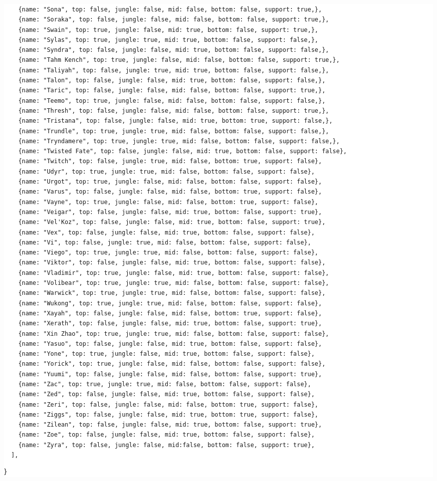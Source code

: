         {name: "Sona", top: false, jungle: false, mid: false, bottom: false, support: true,},
        {name: "Soraka", top: false, jungle: false, mid: false, bottom: false, support: true,},
        {name: "Swain", top: true, jungle: false, mid: true, bottom: false, support: true,},
        {name: "Sylas", top: true, jungle: true, mid: true, bottom: false, support: false,},
        {name: "Syndra", top: false, jungle: false, mid: true, bottom: false, support: false,},
        {name: "Tahm Kench", top: true, jungle: false, mid: false, bottom: false, support: true,},
        {name: "Taliyah", top: false, jungle: true, mid: true, bottom: false, support: false,},
        {name: "Talon", top: false, jungle: false, mid: true, bottom: false, support: false,},
        {name: "Taric", top: false, jungle: false, mid: false, bottom: false, support: true,},
        {name: "Teemo", top: true, jungle: false, mid: false, bottom: false, support: false,},
        {name: "Thresh", top: false, jungle: false, mid: false, bottom: false, support: true,},
        {name: "Tristana", top: false, jungle: false, mid: true, bottom: true, support: false,},
        {name: "Trundle", top: true, jungle: true, mid: false, bottom: false, support: false,},
        {name: "Tryndamere", top: true, jungle: true, mid: false, bottom: false, support: false,},
        {name: "Twisted Fate", top: false, jungle: false, mid: true, bottom: false, support: false},
        {name: "Twitch", top: false, jungle: true, mid: false, bottom: true, support: false},
        {name: "Udyr", top: true, jungle: true, mid: false, bottom: false, support: false},
        {name: "Urgot", top: true, jungle: false, mid: false, bottom: false, support: false},
        {name: "Varus", top: false, jungle: false, mid: false, bottom: true, support: false},
        {name: "Vayne", top: true, jungle: false, mid: false, bottom: true, support: false},
        {name: "Veigar", top: false, jungle: false, mid: true, bottom: false, support: true},
        {name: "Vel'Koz", top: false, jungle: false, mid: true, bottom: false, support: true},
        {name: "Vex", top: false, jungle: false, mid: true, bottom: false, support: false},
        {name: "Vi", top: false, jungle: true, mid: false, bottom: false, support: false},
        {name: "Viego", top: true, jungle: true, mid: false, bottom: false, support: false},
        {name: "Viktor", top: false, jungle: false, mid: true, bottom: false, support: false},
        {name: "Vladimir", top: true, jungle: false, mid: true, bottom: false, support: false},
        {name: "Volibear", top: true, jungle: true, mid: false, bottom: false, support: false},
        {name: "Warwick", top: true, jungle: true, mid: false, bottom: false, support: false},
        {name: "Wukong", top: true, jungle: true, mid: false, bottom: false, support: false},
        {name: "Xayah", top: false, jungle: false, mid: false, bottom: true, support: false},
        {name: "Xerath", top: false, jungle: false, mid: true, bottom: false, support: true},
        {name: "Xin Zhao", top: true, jungle: true, mid: false, bottom: false, support: false},
        {name: "Yasuo", top: false, jungle: false, mid: true, bottom: false, support: false},
        {name: "Yone", top: true, jungle: false, mid: true, bottom: false, support: false},
        {name: "Yorick", top: true, jungle: false, mid: false, bottom: false, support: false},
        {name: "Yuumi", top: false, jungle: false, mid: false, bottom: false, support: true},
        {name: "Zac", top: true, jungle: true, mid: false, bottom: false, support: false},
        {name: "Zed", top: false, jungle: false, mid: true, bottom: false, support: false},
        {name: "Zeri", top: false, jungle: false, mid: false, bottom: true, support: false},
        {name: "Ziggs", top: false, jungle: false, mid: true, bottom: true, support: false},
        {name: "Zilean", top: false, jungle: false, mid: true, bottom: false, support: true},
        {name: "Zoe", top: false, jungle: false, mid: true, bottom: false, support: false},
        {name: "Zyra", top: false, jungle: false, mid:false, bottom: false, support: true},
      ],
  }
